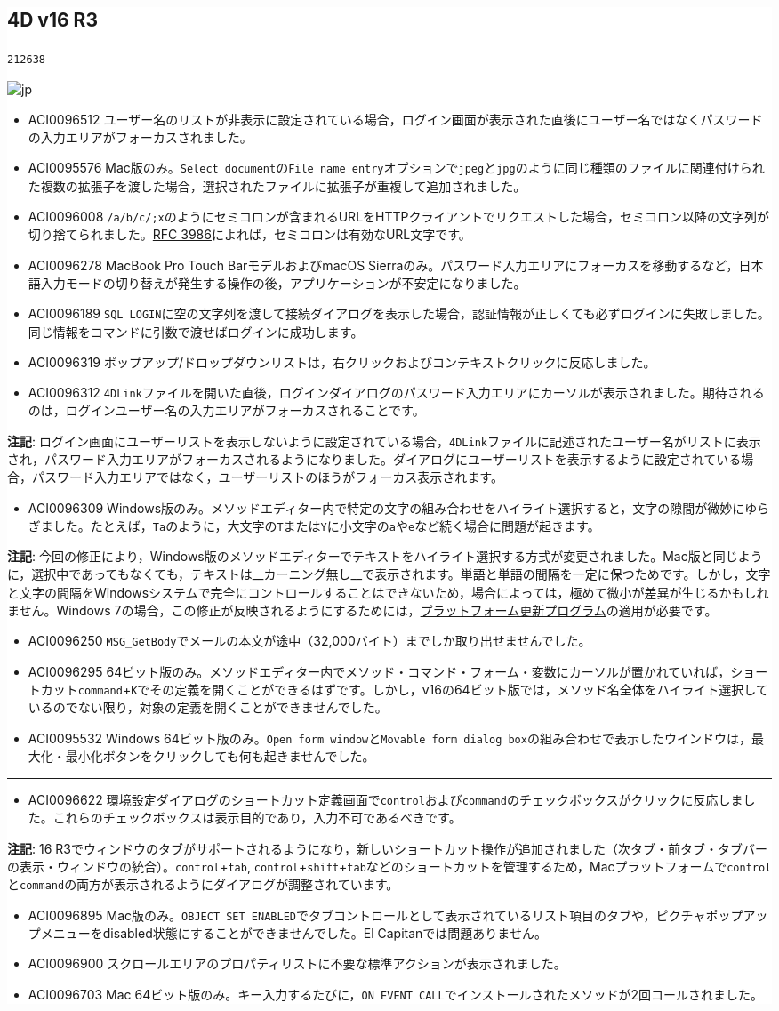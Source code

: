4D v16 R3
---

``212638``

![jp](https://cloud.githubusercontent.com/assets/10509075/16182979/016305e0-36e7-11e6-816b-2335cc6f0abb.png)

* ACI0096512 ユーザー名のリストが非表示に設定されている場合，ログイン画面が表示された直後にユーザー名ではなくパスワードの入力エリアがフォーカスされました。

* ACI0095576 Mac版のみ。``Select document``の``File name entry``オプションで``jpeg``と``jpg``のように同じ種類のファイルに関連付けられた複数の拡張子を渡した場合，選択されたファイルに拡張子が重複して追加されました。

* ACI0096008	``/a/b/c/;x``のようにセミコロンが含まれるURLをHTTPクライアントでリクエストした場合，セミコロン以降の文字列が切り捨てられました。[RFC 3986](http://www.ietf.org/rfc/rfc3986.txt)によれば，セミコロンは有効なURL文字です。

* ACI0096278 MacBook Pro Touch BarモデルおよびmacOS Sierraのみ。パスワード入力エリアにフォーカスを移動するなど，日本語入力モードの切り替えが発生する操作の後，アプリケーションが不安定になりました。

* ACI0096189 ``SQL LOGIN``に空の文字列を渡して接続ダイアログを表示した場合，認証情報が正しくても必ずログインに失敗しました。同じ情報をコマンドに引数で渡せばログインに成功します。

* ACI0096319 ポップアップ/ドロップダウンリストは，右クリックおよびコンテキストクリックに反応しました。

* ACI0096312 ``4DLink``ファイルを開いた直後，ログインダイアログのパスワード入力エリアにカーソルが表示されました。期待されるのは，ログインユーザー名の入力エリアがフォーカスされることです。

**注記**: ログイン画面にユーザーリストを表示しないように設定されている場合，``4DLink``ファイルに記述されたユーザー名がリストに表示され，パスワード入力エリアがフォーカスされるようになりました。ダイアログにユーザーリストを表示するように設定されている場合，パスワード入力エリアではなく，ユーザーリストのほうがフォーカス表示されます。

* ACI0096309 Windows版のみ。メソッドエディター内で特定の文字の組み合わせをハイライト選択すると，文字の隙間が微妙にゆらぎました。たとえば，``Ta``のように，大文字の``T``または``Y``に小文字の``a``や``e``など続く場合に問題が起きます。

**注記**: 今回の修正により，Windows版のメソッドエディターでテキストをハイライト選択する方式が変更されました。Mac版と同じように，選択中であってもなくても，テキストは__カーニング無し__で表示されます。単語と単語の間隔を一定に保つためです。しかし，文字と文字の間隔をWindowsシステムで完全にコントロールすることはできないため，場合によっては，極めて微小が差異が生じるかもしれません。Windows 7の場合，この修正が反映されるようにするためには，[プラットフォーム更新プログラム](https://www.microsoft.com/ja-jp/download/details.aspx?id=36805)の適用が必要です。

* ACI0096250 ``MSG_GetBody``でメールの本文が途中（32,000バイト）までしか取り出せませんでした。

* ACI0096295 64ビット版のみ。メソッドエディター内でメソッド・コマンド・フォーム・変数にカーソルが置かれていれば，ショートカット``command``+``K``でその定義を開くことができるはずです。しかし，v16の64ビット版では，メソッド名全体をハイライト選択しているのでない限り，対象の定義を開くことができませんでした。

* ACI0095532 Windows 64ビット版のみ。``Open form window``と``Movable form dialog box``の組み合わせで表示したウインドウは，最大化・最小化ボタンをクリックしても何も起きませんでした。

---

* ACI0096622 環境設定ダイアログのショートカット定義画面で``control``および``command``のチェックボックスがクリックに反応しました。これらのチェックボックスは表示目的であり，入力不可であるべきです。

**注記**: 16 R3でウィンドウのタブがサポートされるようになり，新しいショートカット操作が追加されました（次タブ・前タブ・タブバーの表示・ウィンドウの統合）。``control``+``tab``, ``control``+``shift``+``tab``などのショートカットを管理するため，Macプラットフォームで``control``と``command``の両方が表示されるようにダイアログが調整されています。

* ACI0096895 Mac版のみ。``OBJECT SET ENABLED``でタブコントロールとして表示されているリスト項目のタブや，ピクチャポップアップメニューをdisabled状態にすることができませんでした。El Capitanでは問題ありません。

* ACI0096900 スクロールエリアのプロパティリストに不要な標準アクションが表示されました。

* ACI0096703 Mac 64ビット版のみ。キー入力するたびに，``ON EVENT CALL``でインストールされたメソッドが2回コールされました。
